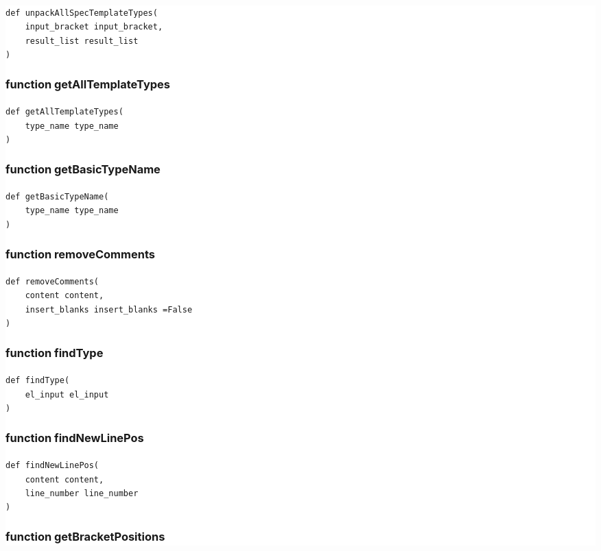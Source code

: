 ```
def unpackAllSpecTemplateTypes(
    input_bracket input_bracket,
    result_list result_list
)
```


### function getAllTemplateTypes

```
def getAllTemplateTypes(
    type_name type_name
)
```


### function getBasicTypeName

```
def getBasicTypeName(
    type_name type_name
)
```


### function removeComments

```
def removeComments(
    content content,
    insert_blanks insert_blanks =False
)
```


### function findType

```
def findType(
    el_input el_input
)
```


### function findNewLinePos

```
def findNewLinePos(
    content content,
    line_number line_number
)
```


### function getBracketPositions
